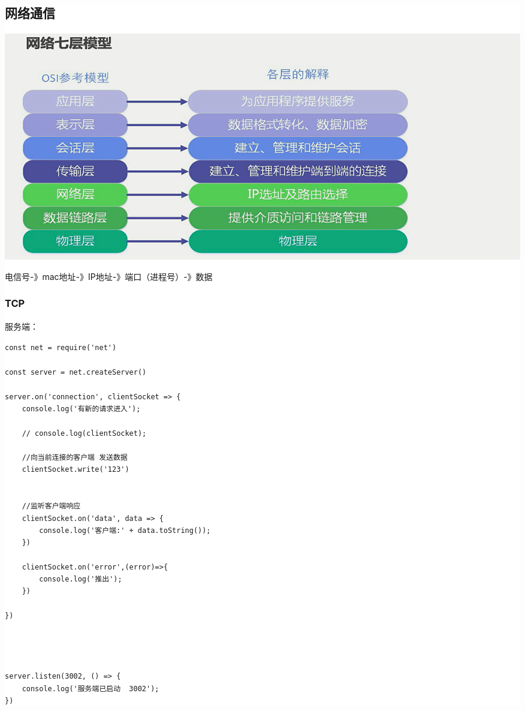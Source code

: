 ## 网络通信

![](images/img/Snipaste_2024-08-08_16-09-41.png)

电信号-》mac地址-》IP地址-》端口（进程号）-》数据

 ### TCP

服务端：

```
const net = require('net')

const server = net.createServer()

server.on('connection', clientSocket => {
    console.log('有新的请求进入');

    // console.log(clientSocket);

    //向当前连接的客户端 发送数据
    clientSocket.write('123')


    //监听客户端响应
    clientSocket.on('data', data => {
        console.log('客户端:' + data.toString());
    })

    clientSocket.on('error',(error)=>{
        console.log('推出');
    })

})




server.listen(3002, () => {
    console.log('服务端已启动  3002');
})
```
